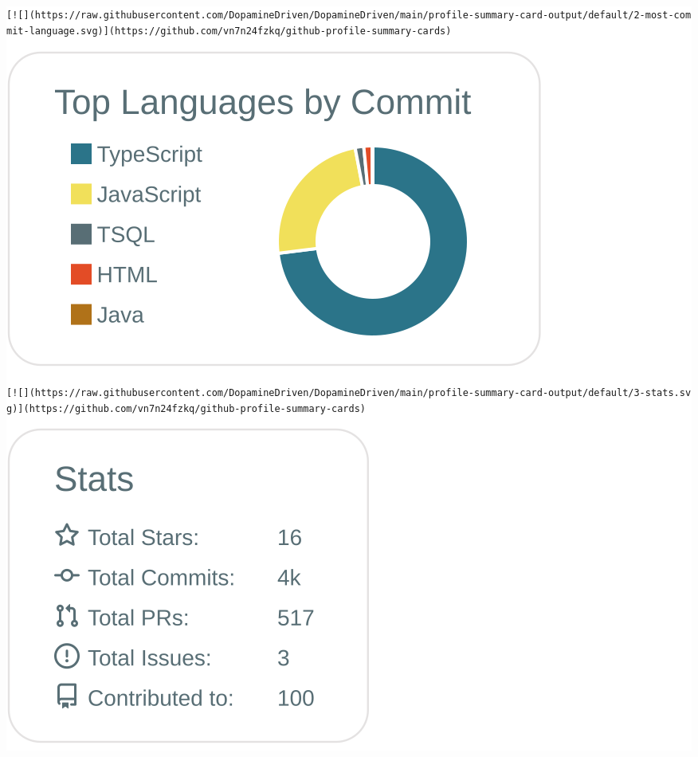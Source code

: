
```
[![](https://raw.githubusercontent.com/DopamineDriven/DopamineDriven/main/profile-summary-card-output/default/2-most-commit-language.svg)](https://github.com/vn7n24fzkq/github-profile-summary-cards)
```
![](https://raw.githubusercontent.com/DopamineDriven/DopamineDriven/main/profile-summary-card-output/default/2-most-commit-language.svg)


```
[![](https://raw.githubusercontent.com/DopamineDriven/DopamineDriven/main/profile-summary-card-output/default/3-stats.svg)](https://github.com/vn7n24fzkq/github-profile-summary-cards)
```
![](https://raw.githubusercontent.com/DopamineDriven/DopamineDriven/main/profile-summary-card-output/default/3-stats.svg)
